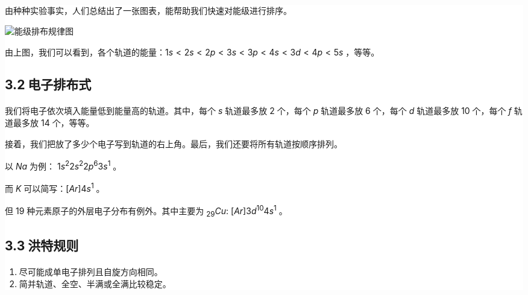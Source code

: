 由种种实验事实，人们总结出了一张图表，能帮助我们快速对能级进行排序。

![能级排布规律图](https://tse2-mm.cn.bing.net/th/id/OIP-C.m85mquoO8QkbangAdv3RbAHaEo)

由上图，我们可以看到，各个轨道的能量：$1s<2s<2p<3s<3p<4s<3d<4p<5s$ ，等等。

## 3.2 电子排布式

我们将电子依次填入能量低到能量高的轨道。其中，每个 $s$ 轨道最多放 $2$ 个，每个 $p$ 轨道最多放 $6$ 个，每个 $d$ 轨道最多放 $10$ 个，每个 $f$ 轨道最多放 $14$ 个，等等。

接着，我们把放了多少个电子写到轨道的右上角。最后，我们还要将所有轨道按顺序排列。

以 $Na$ 为例： $1s^2 2s^2 2p^6 3s^1$ 。

而 $K$ 可以简写：$[Ar]4s^1$ 。

但 $19$ 种元素原子的外层电子分布有例外。其中主要为 $_{29}Cu:\ [Ar]3d^{10}4s^1$ 。

## 3.3 洪特规则

1. 尽可能成单电子排列且自旋方向相同。
2. 简并轨道、全空、半满或全满比较稳定。